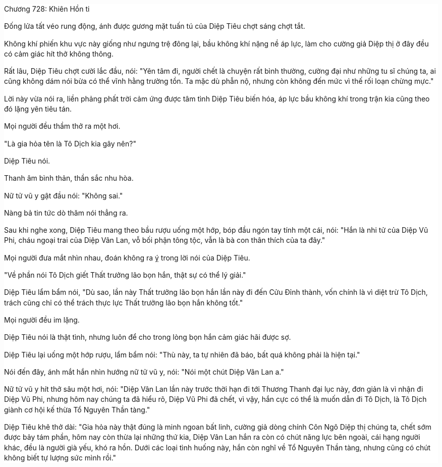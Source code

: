 




Chương 728: Khiên Hồn ti


Đống lửa tất véo rung động, ánh được gương mặt tuấn tú của Diệp Tiêu chợt sáng chợt tắt.

Không khí phiến khu vực này giống như ngưng trệ đông lại, bầu không khí nặng nề áp lực, làm cho cường giả Diệp thị ở đây đều có cảm giác hít thở không thông.

Rất lâu, Diệp Tiêu chợt cười lắc đầu, nói: "Yên tâm đi, người chết là chuyện rất bình thường, cường đại như những tu sĩ chúng ta, ai cũng không dám nói bừa có thể vĩnh hằng trường tồn. Ta mặc dù phẫn nộ, nhưng còn không đến mức vì thế rối loạn chừng mực."

Lời này vừa nói ra, liền phảng phất trời cảm ứng được tâm tình Diệp Tiêu biến hóa, áp lực bầu không khí trong trận kia cũng theo đó lặng yên tiêu tán.

Mọi người đều thầm thở ra một hơi.

"Là gia hỏa tên là Tô Dịch kia gây nên?"

Diệp Tiêu nói.

Thanh âm bình thản, thần sắc nhu hòa.

Nữ tử vũ y gật đầu nói: "Không sai."

Nàng bả tin tức dò thăm nói thẳng ra.

Sau khi nghe xong, Diệp Tiêu mang theo bầu rượu uống một hớp, bóp đầu ngón tay tính một cái, nói: "Hắn là nhi tử của Diệp Vũ Phi, cháu ngoại trai của Diệp Vân Lan, vỗ bối phận tông tộc, vẫn là bà con thân thích của ta đây."

Mọi người đưa mắt nhìn nhau, đoán không ra ỵ́ trong lời nói của Diệp Tiêu.

"Về phần nói Tô Dịch giết Thất trưởng lão bọn hắn, thật sự có thể lý giải."

Diệp Tiêu lẩm bẩm nói, "Dù sao, lần này Thất trưởng lão bọn hắn lần này đi đến Cửu Đỉnh thành, vốn chính là vì diệt trừ Tô Dịch, trách cũng chỉ có thể trách thực lực Thất trưởng lão bọn hắn không tốt."

Mọi người đều im lặng.

Diệp Tiêu nói là thật tình, nhưng luôn để cho trong lòng bọn hắn cảm giác hãi được sợ.

Diệp Tiêu lại uống một hớp rượu, lẩm bẩm nói: "Thù này, ta tự nhiên đã báo, bất quá không phải là hiện tại."

Nói đến đây, ánh mắt hắn nhìn hướng nữ tử vũ y, nói: "Nói một chút Diệp Vân Lan a."

Nữ tử vũ y hít thở sâu một hơi, nói: "Diệp Vân Lan lần này trước thời hạn đi tới Thương Thanh đại lục này, đơn giản là vì nhận đi Diệp Vũ Phi, nhưng hôm nay chúng ta đã hiểu rõ, Diệp Vũ Phi đã chết, vì vậy, hắn cực có thể là muốn dẫn đi Tô Dịch, là Tô Dịch giành cơ hội kế thừa Tổ Nguyên Thần tàng."

Diệp Tiêu khẽ thở dài: "Gia hỏa này thật đúng là minh ngoan bất linh, cường giả dòng chính Côn Ngô Diệp thị chúng ta, chết sớm được bảy tám phần, hôm nay còn thừa lại những thứ kia, Diệp Vân Lan hắn ra còn có chút năng lực bên ngoài, cái hạng người khác, đều là người già yếu, khó ra hồn. Dưới các loại tình huống này, hắn còn nghĩ về Tổ Nguyên Thần tàng, nhưng cũng có chút không biết tự lượng sức mình rồi."
